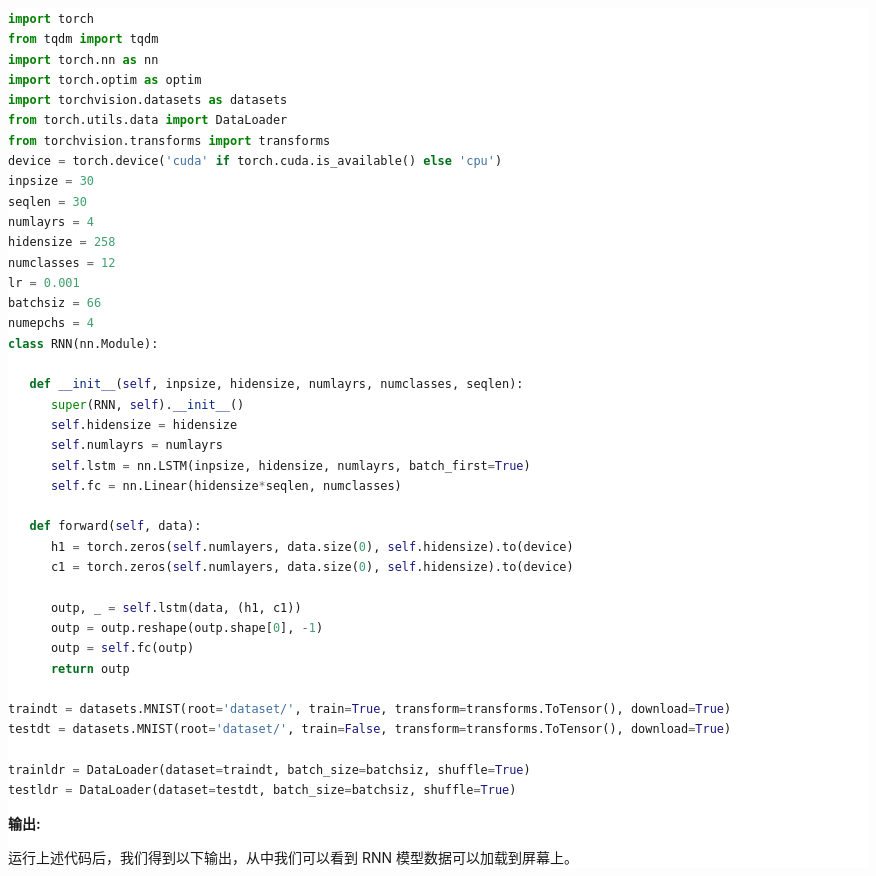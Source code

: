 ```py
import torch
from tqdm import tqdm
import torch.nn as nn
import torch.optim as optim
import torchvision.datasets as datasets
from torch.utils.data import DataLoader
from torchvision.transforms import transforms
device = torch.device('cuda' if torch.cuda.is_available() else 'cpu')
inpsize = 30
seqlen = 30
numlayrs = 4
hidensize = 258
numclasses = 12
lr = 0.001
batchsiz = 66
numepchs = 4
class RNN(nn.Module):

   def __init__(self, inpsize, hidensize, numlayrs, numclasses, seqlen):
      super(RNN, self).__init__()
      self.hidensize = hidensize
      self.numlayrs = numlayrs
      self.lstm = nn.LSTM(inpsize, hidensize, numlayrs, batch_first=True)
      self.fc = nn.Linear(hidensize*seqlen, numclasses)

   def forward(self, data):
      h1 = torch.zeros(self.numlayers, data.size(0), self.hidensize).to(device)
      c1 = torch.zeros(self.numlayers, data.size(0), self.hidensize).to(device)

      outp, _ = self.lstm(data, (h1, c1))
      outp = outp.reshape(outp.shape[0], -1)
      outp = self.fc(outp)
      return outp

traindt = datasets.MNIST(root='dataset/', train=True, transform=transforms.ToTensor(), download=True)
testdt = datasets.MNIST(root='dataset/', train=False, transform=transforms.ToTensor(), download=True)

trainldr = DataLoader(dataset=traindt, batch_size=batchsiz, shuffle=True)
testldr = DataLoader(dataset=testdt, batch_size=batchsiz, shuffle=True)
```

**输出:**

运行上述代码后，我们得到以下输出，从中我们可以看到 RNN 模型数据可以加载到屏幕上。

